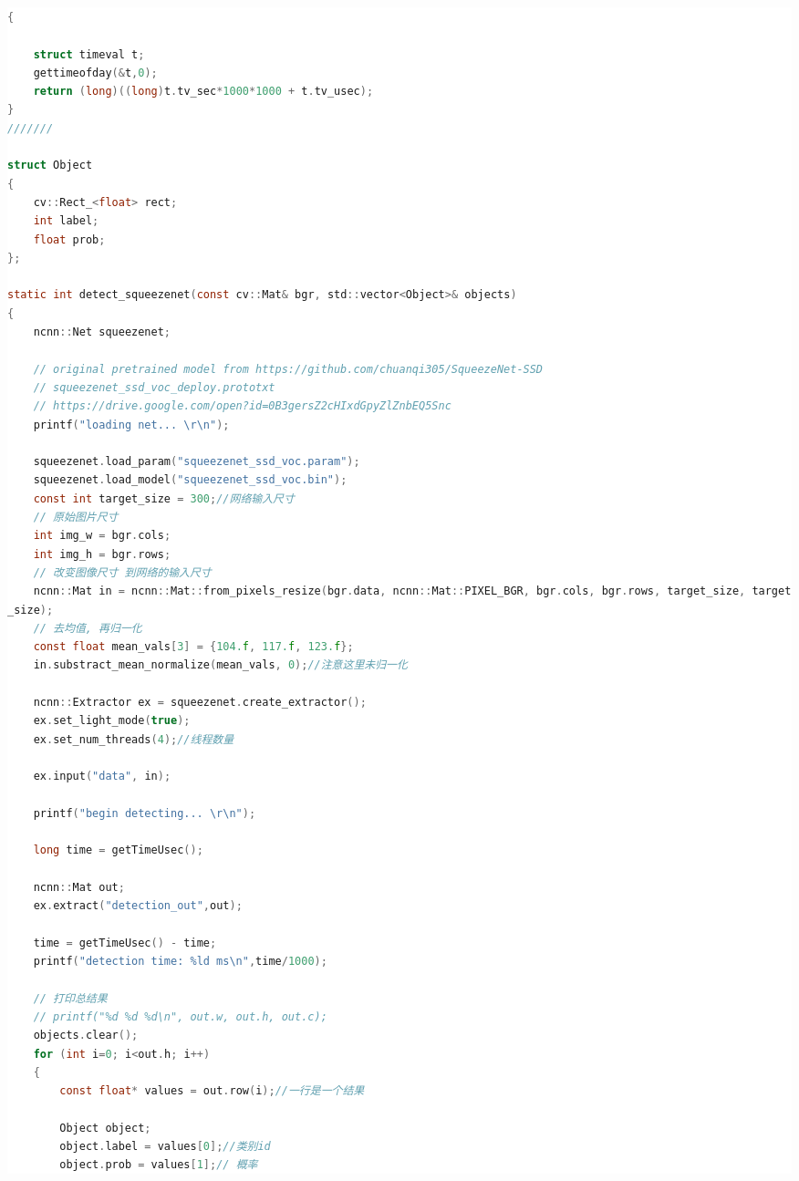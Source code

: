 ```c
{
    
    struct timeval t;
    gettimeofday(&t,0);
    return (long)((long)t.tv_sec*1000*1000 + t.tv_usec);
}
///////

struct Object
{
    cv::Rect_<float> rect;
    int label;
    float prob;
};

static int detect_squeezenet(const cv::Mat& bgr, std::vector<Object>& objects)
{
    ncnn::Net squeezenet;

    // original pretrained model from https://github.com/chuanqi305/SqueezeNet-SSD
    // squeezenet_ssd_voc_deploy.prototxt
    // https://drive.google.com/open?id=0B3gersZ2cHIxdGpyZlZnbEQ5Snc
    printf("loading net... \r\n"); 

    squeezenet.load_param("squeezenet_ssd_voc.param");
    squeezenet.load_model("squeezenet_ssd_voc.bin");
    const int target_size = 300;//网络输入尺寸
    // 原始图片尺寸 
    int img_w = bgr.cols;
    int img_h = bgr.rows;
    // 改变图像尺寸 到网络的输入尺寸
    ncnn::Mat in = ncnn::Mat::from_pixels_resize(bgr.data, ncnn::Mat::PIXEL_BGR, bgr.cols, bgr.rows, target_size, target_size);
    // 去均值, 再归一化
    const float mean_vals[3] = {104.f, 117.f, 123.f};
    in.substract_mean_normalize(mean_vals, 0);//注意这里未归一化

    ncnn::Extractor ex = squeezenet.create_extractor();
    ex.set_light_mode(true);
    ex.set_num_threads(4);//线程数量

    ex.input("data", in);
    
    printf("begin detecting... \r\n");
     
    long time = getTimeUsec();

    ncnn::Mat out;
    ex.extract("detection_out",out);
    
    time = getTimeUsec() - time;
    printf("detection time: %ld ms\n",time/1000);

    // 打印总结果
    // printf("%d %d %d\n", out.w, out.h, out.c);
    objects.clear();
    for (int i=0; i<out.h; i++)
    {
        const float* values = out.row(i);//一行是一个结果

        Object object;
        object.label = values[0];//类别id
        object.prob = values[1];// 概率
```